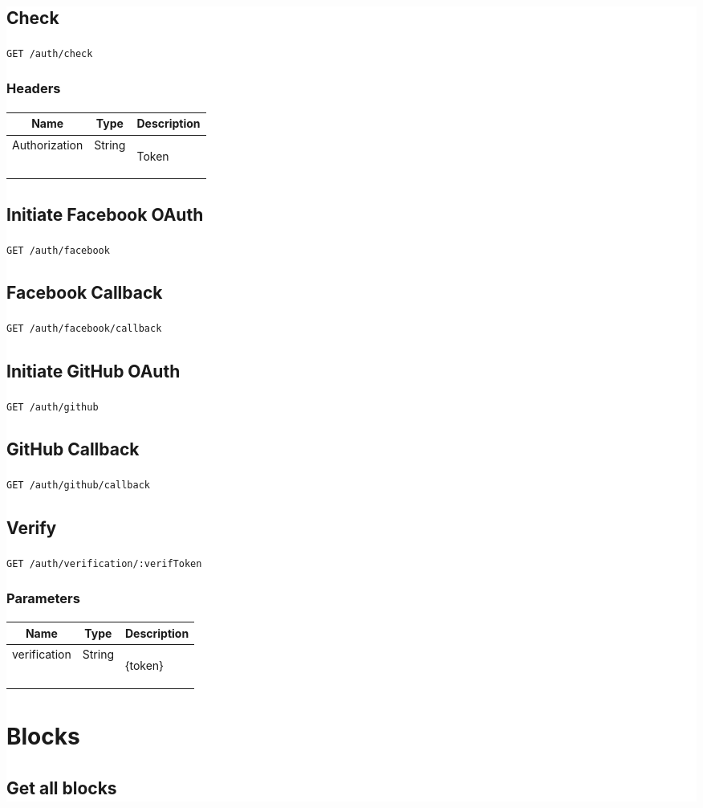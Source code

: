 ## Check



	GET /auth/check

### Headers

| Name    | Type      | Description                          |
|---------|-----------|--------------------------------------|
| Authorization			| String			|  <p>Token</p>							|

## Initiate Facebook OAuth



	GET /auth/facebook


## Facebook Callback



	GET /auth/facebook/callback


## Initiate GitHub OAuth



	GET /auth/github


## GitHub Callback



	GET /auth/github/callback


## Verify



	GET /auth/verification/:verifToken


### Parameters

| Name    | Type      | Description                          |
|---------|-----------|--------------------------------------|
| verification			| String			|  <p>{token}</p>							|

# Blocks

## Get all blocks
